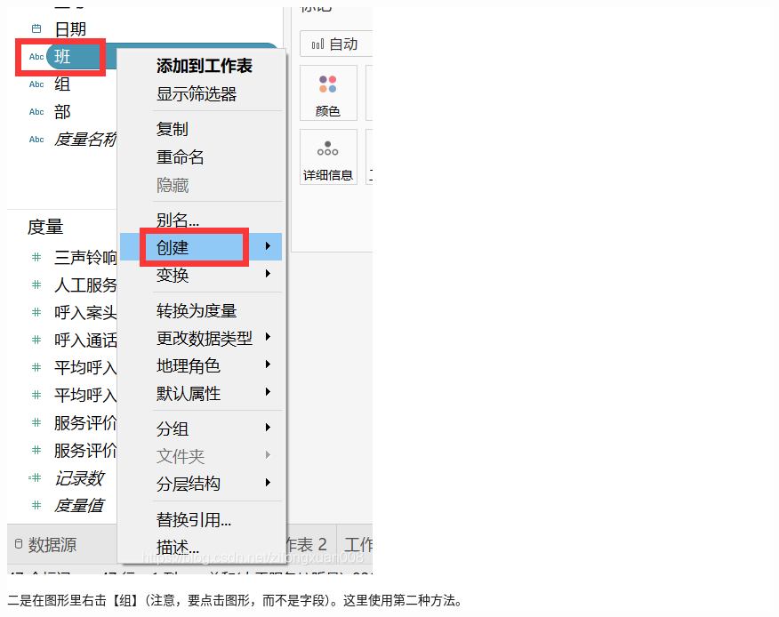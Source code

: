 ![Tableau%20%E5%85%AB%E3%80%81%20c9230/20210625104145732.png](Tableau%20%E5%85%AB%E3%80%81%20c9230/20210625104145732.png)

二是在图形里右击【组】（注意，要点击图形，而不是字段）。这里使用第二种方法。

